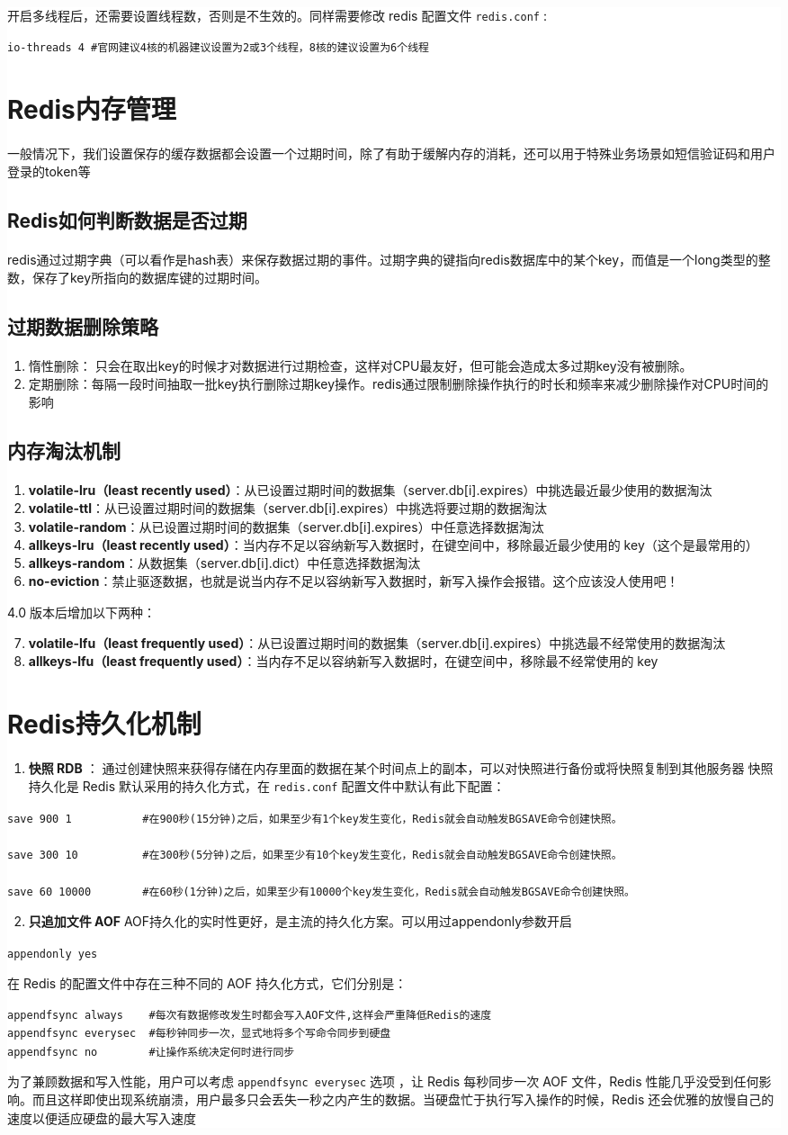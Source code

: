 开启多线程后，还需要设置线程数，否则是不生效的。同样需要修改 redis 配置文件 `redis.conf` :

```
io-threads 4 #官网建议4核的机器建议设置为2或3个线程，8核的建议设置为6个线程
```

# Redis内存管理
一般情况下，我们设置保存的缓存数据都会设置一个过期时间，除了有助于缓解内存的消耗，还可以用于特殊业务场景如短信验证码和用户登录的token等
## Redis如何判断数据是否过期
redis通过过期字典（可以看作是hash表）来保存数据过期的事件。过期字典的键指向redis数据库中的某个key，而值是一个long类型的整数，保存了key所指向的数据库键的过期时间。
## 过期数据删除策略
1. 惰性删除： 只会在取出key的时候才对数据进行过期检查，这样对CPU最友好，但可能会造成太多过期key没有被删除。
2. 定期删除：每隔一段时间抽取一批key执行删除过期key操作。redis通过限制删除操作执行的时长和频率来减少删除操作对CPU时间的影响
## 内存淘汰机制
1.  **volatile-lru（least recently used）**：从已设置过期时间的数据集（server.db\[i\].expires）中挑选最近最少使用的数据淘汰
2.  **volatile-ttl**：从已设置过期时间的数据集（server.db\[i\].expires）中挑选将要过期的数据淘汰
3.  **volatile-random**：从已设置过期时间的数据集（server.db\[i\].expires）中任意选择数据淘汰
4.  **allkeys-lru（least recently used）**：当内存不足以容纳新写入数据时，在键空间中，移除最近最少使用的 key（这个是最常用的）
5.  **allkeys-random**：从数据集（server.db\[i\].dict）中任意选择数据淘汰
6.  **no-eviction**：禁止驱逐数据，也就是说当内存不足以容纳新写入数据时，新写入操作会报错。这个应该没人使用吧！

4.0 版本后增加以下两种：

7.  **volatile-lfu（least frequently used）**：从已设置过期时间的数据集（server.db\[i\].expires）中挑选最不经常使用的数据淘汰
8.  **allkeys-lfu（least frequently used）**：当内存不足以容纳新写入数据时，在键空间中，移除最不经常使用的 key

# Redis持久化机制
1. **快照 RDB** ： 
通过创建快照来获得存储在内存里面的数据在某个时间点上的副本，可以对快照进行备份或将快照复制到其他服务器
快照持久化是 Redis 默认采用的持久化方式，在 `redis.conf` 配置文件中默认有此下配置：

```
save 900 1           #在900秒(15分钟)之后，如果至少有1个key发生变化，Redis就会自动触发BGSAVE命令创建快照。

save 300 10          #在300秒(5分钟)之后，如果至少有10个key发生变化，Redis就会自动触发BGSAVE命令创建快照。

save 60 10000        #在60秒(1分钟)之后，如果至少有10000个key发生变化，Redis就会自动触发BGSAVE命令创建快照。
```
2. **只追加文件 AOF**
AOF持久化的实时性更好，是主流的持久化方案。可以用过appendonly参数开启
```
appendonly yes
```
在 Redis 的配置文件中存在三种不同的 AOF 持久化方式，它们分别是：

```
appendfsync always    #每次有数据修改发生时都会写入AOF文件,这样会严重降低Redis的速度
appendfsync everysec  #每秒钟同步一次，显式地将多个写命令同步到硬盘
appendfsync no        #让操作系统决定何时进行同步
```
为了兼顾数据和写入性能，用户可以考虑 `appendfsync everysec` 选项 ，让 Redis 每秒同步一次 AOF 文件，Redis 性能几乎没受到任何影响。而且这样即使出现系统崩溃，用户最多只会丢失一秒之内产生的数据。当硬盘忙于执行写入操作的时候，Redis 还会优雅的放慢自己的速度以便适应硬盘的最大写入速度
